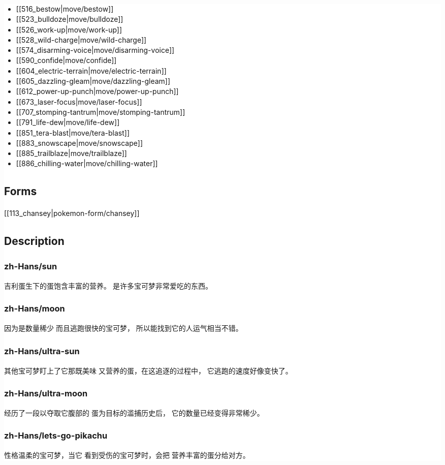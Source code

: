 - [[516_bestow|move/bestow]]
- [[523_bulldoze|move/bulldoze]]
- [[526_work-up|move/work-up]]
- [[528_wild-charge|move/wild-charge]]
- [[574_disarming-voice|move/disarming-voice]]
- [[590_confide|move/confide]]
- [[604_electric-terrain|move/electric-terrain]]
- [[605_dazzling-gleam|move/dazzling-gleam]]
- [[612_power-up-punch|move/power-up-punch]]
- [[673_laser-focus|move/laser-focus]]
- [[707_stomping-tantrum|move/stomping-tantrum]]
- [[791_life-dew|move/life-dew]]
- [[851_tera-blast|move/tera-blast]]
- [[883_snowscape|move/snowscape]]
- [[885_trailblaze|move/trailblaze]]
- [[886_chilling-water|move/chilling-water]]

## Forms



[[113_chansey|pokemon-form/chansey]]

## Description

### zh-Hans/sun

吉利蛋生下的蛋饱含丰富的营养。
是许多宝可梦非常爱吃的东西。

### zh-Hans/moon

因为是数量稀少
而且逃跑很快的宝可梦，
所以能找到它的人运气相当不错。

### zh-Hans/ultra-sun

其他宝可梦盯上了它那既美味
又营养的蛋，在这追逐的过程中，
它逃跑的速度好像变快了。

### zh-Hans/ultra-moon

经历了一段以夺取它腹部的
蛋为目标的滥捕历史后，
它的数量已经变得非常稀少。

### zh-Hans/lets-go-pikachu

性格温柔的宝可梦，当它
看到受伤的宝可梦时，会把
营养丰富的蛋分给对方。
